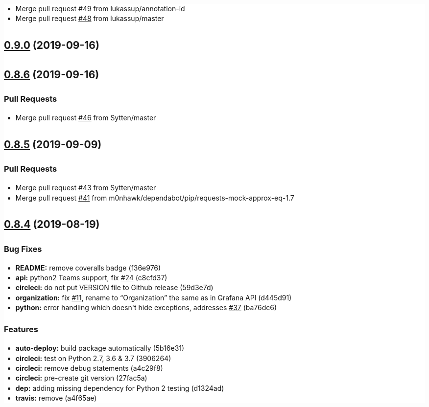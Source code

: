 * Merge pull request [#49](https://github.com/m0nhawk/grafana_api/issues/49) from lukassup/annotation-id
* Merge pull request [#48](https://github.com/m0nhawk/grafana_api/issues/48) from lukassup/master


<a name="0.9.0"></a>
## [0.9.0](https://github.com/panodata/grafana-client/compare/0.8.6...0.9.0) (2019-09-16)


<a name="0.8.6"></a>
## [0.8.6](https://github.com/panodata/grafana-client/compare/0.8.5...0.8.6) (2019-09-16)

### Pull Requests

* Merge pull request [#46](https://github.com/m0nhawk/grafana_api/issues/46) from Sytten/master


<a name="0.8.5"></a>
## [0.8.5](https://github.com/panodata/grafana-client/compare/0.8.4...0.8.5) (2019-09-09)

### Pull Requests

* Merge pull request [#43](https://github.com/m0nhawk/grafana_api/issues/43) from Sytten/master
* Merge pull request [#41](https://github.com/m0nhawk/grafana_api/issues/41) from m0nhawk/dependabot/pip/requests-mock-approx-eq-1.7


<a name="0.8.4"></a>
## [0.8.4](https://github.com/panodata/grafana-client/compare/v0.5.3...0.8.4) (2019-08-19)

### Bug Fixes

* **README:** remove coveralls badge (f36e976)
* **api:** python2 Teams support, fix [#24](https://github.com/m0nhawk/grafana_api/issues/24) (c8cfd37)
* **circleci:** do not put VERSION file to Github release (59d3e7d)
* **organization:** fix [#11](https://github.com/m0nhawk/grafana_api/issues/11), rename to “Organization” the same as in Grafana API (d445d91)
* **python:** error handling which doesn't hide exceptions, addresses [#37](https://github.com/m0nhawk/grafana_api/issues/37) (ba76dc6)

### Features

* **auto-deploy:** build package automatically (5b16e31)
* **circleci:** test on Python 2.7, 3.6 & 3.7 (3906264)
* **circleci:** remove debug statements (a4c29f8)
* **circleci:** pre-create git version (27fac5a)
* **dep:** adding missing dependency for Python 2 testing (d1324ad)
* **travis:** remove (a4f65ae)
